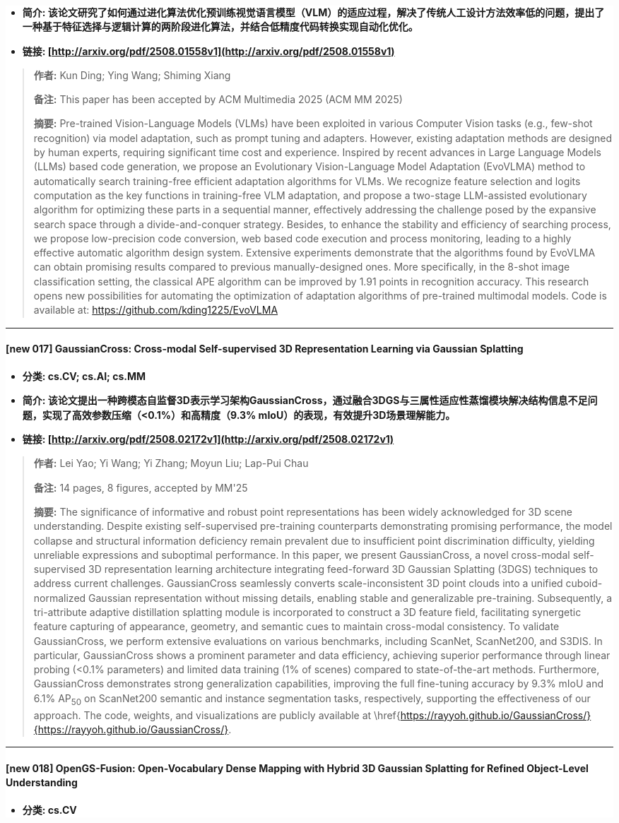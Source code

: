 - **简介: 该论文研究了如何通过进化算法优化预训练视觉语言模型（VLM）的适应过程，解决了传统人工设计方法效率低的问题，提出了一种基于特征选择与逻辑计算的两阶段进化算法，并结合低精度代码转换实现自动化优化。**

- **链接: [http://arxiv.org/pdf/2508.01558v1](http://arxiv.org/pdf/2508.01558v1)**

> **作者:** Kun Ding; Ying Wang; Shiming Xiang
>
> **备注:** This paper has been accepted by ACM Multimedia 2025 (ACM MM 2025)
>
> **摘要:** Pre-trained Vision-Language Models (VLMs) have been exploited in various Computer Vision tasks (e.g., few-shot recognition) via model adaptation, such as prompt tuning and adapters. However, existing adaptation methods are designed by human experts, requiring significant time cost and experience. Inspired by recent advances in Large Language Models (LLMs) based code generation, we propose an Evolutionary Vision-Language Model Adaptation (EvoVLMA) method to automatically search training-free efficient adaptation algorithms for VLMs. We recognize feature selection and logits computation as the key functions in training-free VLM adaptation, and propose a two-stage LLM-assisted evolutionary algorithm for optimizing these parts in a sequential manner, effectively addressing the challenge posed by the expansive search space through a divide-and-conquer strategy. Besides, to enhance the stability and efficiency of searching process, we propose low-precision code conversion, web based code execution and process monitoring, leading to a highly effective automatic algorithm design system. Extensive experiments demonstrate that the algorithms found by EvoVLMA can obtain promising results compared to previous manually-designed ones. More specifically, in the 8-shot image classification setting, the classical APE algorithm can be improved by 1.91 points in recognition accuracy. This research opens new possibilities for automating the optimization of adaptation algorithms of pre-trained multimodal models. Code is available at: https://github.com/kding1225/EvoVLMA
>
---
#### [new 017] GaussianCross: Cross-modal Self-supervised 3D Representation Learning via Gaussian Splatting
- **分类: cs.CV; cs.AI; cs.MM**

- **简介: 该论文提出一种跨模态自监督3D表示学习架构GaussianCross，通过融合3DGS与三属性适应性蒸馏模块解决结构信息不足问题，实现了高效参数压缩（<0.1%）和高精度（9.3% mIoU）的表现，有效提升3D场景理解能力。**

- **链接: [http://arxiv.org/pdf/2508.02172v1](http://arxiv.org/pdf/2508.02172v1)**

> **作者:** Lei Yao; Yi Wang; Yi Zhang; Moyun Liu; Lap-Pui Chau
>
> **备注:** 14 pages, 8 figures, accepted by MM'25
>
> **摘要:** The significance of informative and robust point representations has been widely acknowledged for 3D scene understanding. Despite existing self-supervised pre-training counterparts demonstrating promising performance, the model collapse and structural information deficiency remain prevalent due to insufficient point discrimination difficulty, yielding unreliable expressions and suboptimal performance. In this paper, we present GaussianCross, a novel cross-modal self-supervised 3D representation learning architecture integrating feed-forward 3D Gaussian Splatting (3DGS) techniques to address current challenges. GaussianCross seamlessly converts scale-inconsistent 3D point clouds into a unified cuboid-normalized Gaussian representation without missing details, enabling stable and generalizable pre-training. Subsequently, a tri-attribute adaptive distillation splatting module is incorporated to construct a 3D feature field, facilitating synergetic feature capturing of appearance, geometry, and semantic cues to maintain cross-modal consistency. To validate GaussianCross, we perform extensive evaluations on various benchmarks, including ScanNet, ScanNet200, and S3DIS. In particular, GaussianCross shows a prominent parameter and data efficiency, achieving superior performance through linear probing (<0.1% parameters) and limited data training (1% of scenes) compared to state-of-the-art methods. Furthermore, GaussianCross demonstrates strong generalization capabilities, improving the full fine-tuning accuracy by 9.3% mIoU and 6.1% AP$_{50}$ on ScanNet200 semantic and instance segmentation tasks, respectively, supporting the effectiveness of our approach. The code, weights, and visualizations are publicly available at \href{https://rayyoh.github.io/GaussianCross/}{https://rayyoh.github.io/GaussianCross/}.
>
---
#### [new 018] OpenGS-Fusion: Open-Vocabulary Dense Mapping with Hybrid 3D Gaussian Splatting for Refined Object-Level Understanding
- **分类: cs.CV**